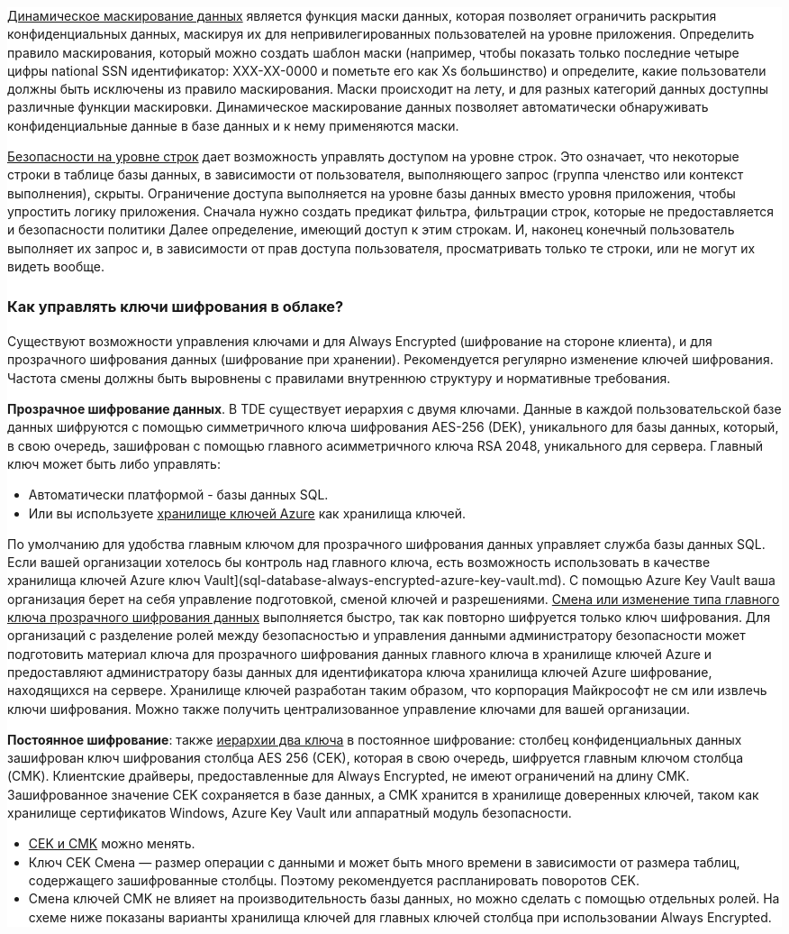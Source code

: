 [Динамическое маскирование данных](sql-database-dynamic-data-masking-get-started.md) является функция маски данных, которая позволяет ограничить раскрытия конфиденциальных данных, маскируя их для непривилегированных пользователей на уровне приложения. Определить правило маскирования, который можно создать шаблон маски (например, чтобы показать только последние четыре цифры national SSN идентификатор: XXX-XX-0000 и пометьте его как Xs большинство) и определите, какие пользователи должны быть исключены из правило маскирования. Маски происходит на лету, и для разных категорий данных доступны различные функции маскировки. Динамическое маскирование данных позволяет автоматически обнаруживать конфиденциальные данные в базе данных и к нему применяются маски.

[Безопасности на уровне строк](/sql/relational-databases/security/row-level-security) дает возможность управлять доступом на уровне строк. Это означает, что некоторые строки в таблице базы данных, в зависимости от пользователя, выполняющего запрос (группа членство или контекст выполнения), скрыты. Ограничение доступа выполняется на уровне базы данных вместо уровня приложения, чтобы упростить логику приложения. Сначала нужно создать предикат фильтра, фильтрации строк, которые не предоставляется и безопасности политики Далее определение, имеющий доступ к этим строкам. И, наконец конечный пользователь выполняет их запрос и, в зависимости от прав доступа пользователя, просматривать только те строки, или не могут их видеть вообще.

### <a name="how-do-i-manage-encryption-keys-in-the-cloud"></a>Как управлять ключи шифрования в облаке?

Существуют возможности управления ключами и для Always Encrypted (шифрование на стороне клиента), и для прозрачного шифрования данных (шифрование при хранении). Рекомендуется регулярно изменение ключей шифрования. Частота смены должны быть выровнены с правилами внутреннюю структуру и нормативные требования.

**Прозрачное шифрование данных**. В TDE существует иерархия с двумя ключами. Данные в каждой пользовательской базе данных шифруются с помощью симметричного ключа шифрования AES-256 (DEK), уникального для базы данных, который, в свою очередь, зашифрован с помощью главного асимметричного ключа RSA 2048, уникального для сервера. Главный ключ может быть либо управлять:
- Автоматически платформой - базы данных SQL.
- Или вы используете [хранилище ключей Azure](sql-database-always-encrypted-azure-key-vault.md) как хранилища ключей.

По умолчанию для удобства главным ключом для прозрачного шифрования данных управляет служба базы данных SQL. Если вашей организации хотелось бы контроль над главного ключа, есть возможность использовать в качестве хранилища ключей Azure ключ Vault](sql-database-always-encrypted-azure-key-vault.md). С помощью Azure Key Vault ваша организация берет на себя управление подготовкой, сменой ключей и разрешениями. [Смена или изменение типа главного ключа прозрачного шифрования данных](/sql/relational-databases/security/encryption/transparent-data-encryption-byok-azure-sql-key-rotation) выполняется быстро, так как повторно шифруется только ключ шифрования. Для организаций с разделение ролей между безопасностью и управления данными администратору безопасности может подготовить материал ключа для прозрачного шифрования данных главного ключа в хранилище ключей Azure и предоставляют администратору базы данных для идентификатора ключа хранилища ключей Azure шифрование, находящихся на сервере. Хранилище ключей разработан таким образом, что корпорация Майкрософт не см или извлечь ключи шифрования. Можно также получить централизованное управление ключами для вашей организации. 

**Постоянное шифрование**: также [иерархии два ключа](/sql/relational-databases/security/encryption/overview-of-key-management-for-always-encrypted) в постоянное шифрование: столбец конфиденциальных данных зашифрован ключ шифрования столбца AES 256 (CEK), которая в свою очередь, шифруется главным ключом столбца (CMK). Клиентские драйверы, предоставленные для Always Encrypted, не имеют ограничений на длину CMK. Зашифрованное значение CEK сохраняется в базе данных, а CMK хранится в хранилище доверенных ключей, таком как хранилище сертификатов Windows, Azure Key Vault или аппаратный модуль безопасности. 
- [CEK и CMK](/sql/relational-databases/security/encryption/rotate-always-encrypted-keys-using-powershell) можно менять. 
- Ключ CEK Смена — размер операции с данными и может быть много времени в зависимости от размера таблиц, содержащего зашифрованные столбцы. Поэтому рекомендуется распланировать поворотов CEK. 
- Смена ключей CMK не влияет на производительность базы данных, но можно сделать с помощью отдельных ролей.
На схеме ниже показаны варианты хранилища ключей для главных ключей столбца при использовании Always Encrypted.
